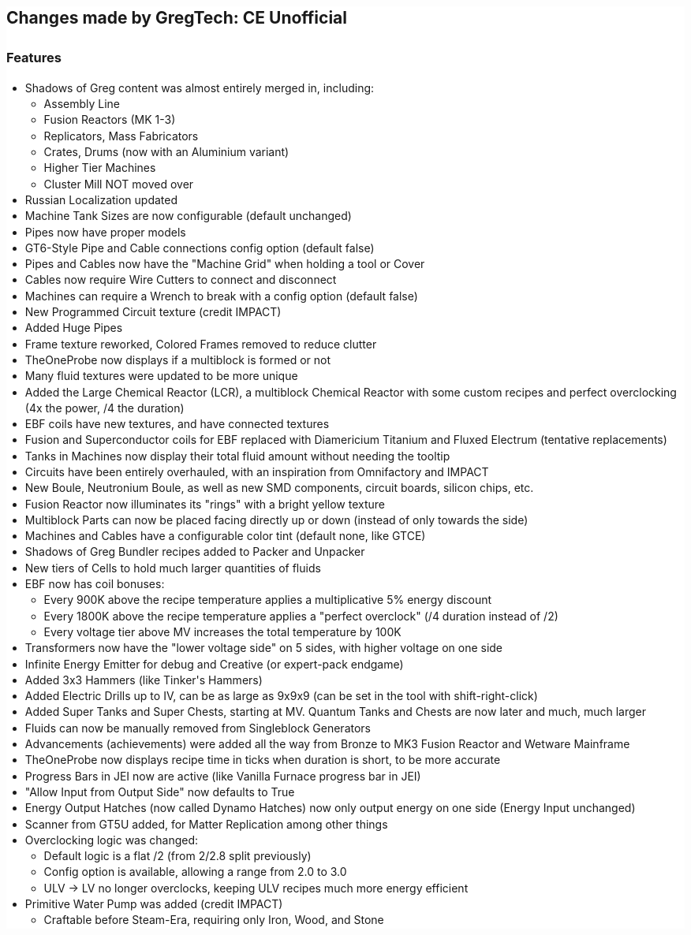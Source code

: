 ## Changes made by GregTech: CE Unofficial

### Features
- Shadows of Greg content was almost entirely merged in, including:
    - Assembly Line
    - Fusion Reactors (MK 1-3)
    - Replicators, Mass Fabricators
    - Crates, Drums (now with an Aluminium variant)
    - Higher Tier Machines
    - Cluster Mill NOT moved over
- Russian Localization updated
- Machine Tank Sizes are now configurable (default unchanged)
- Pipes now have proper models
- GT6-Style Pipe and Cable connections config option (default false)
- Pipes and Cables now have the "Machine Grid" when holding a tool or Cover
- Cables now require Wire Cutters to connect and disconnect
- Machines can require a Wrench to break with a config option (default false)
- New Programmed Circuit texture (credit IMPACT)
- Added Huge Pipes
- Frame texture reworked, Colored Frames removed to reduce clutter
- TheOneProbe now displays if a multiblock is formed or not
- Many fluid textures were updated to be more unique
- Added the Large Chemical Reactor (LCR), a multiblock Chemical Reactor with some custom recipes and perfect overclocking (4x the power, /4 the duration)
- EBF coils have new textures, and have connected textures
- Fusion and Superconductor coils for EBF replaced with Diamericium Titanium and Fluxed Electrum (tentative replacements)
- Tanks in Machines now display their total fluid amount without needing the tooltip
- Circuits have been entirely overhauled, with an inspiration from Omnifactory and IMPACT
- New Boule, Neutronium Boule, as well as new SMD components, circuit boards, silicon chips, etc.
- Fusion Reactor now illuminates its "rings" with a bright yellow texture
- Multiblock Parts can now be placed facing directly up or down (instead of only towards the side)
- Machines and Cables have a configurable color tint (default none, like GTCE)
- Shadows of Greg Bundler recipes added to Packer and Unpacker
- New tiers of Cells to hold much larger quantities of fluids
- EBF now has coil bonuses:
    - Every 900K above the recipe temperature applies a multiplicative 5% energy discount
    - Every 1800K above the recipe temperature applies a "perfect overclock" (/4 duration instead of /2)
    - Every voltage tier above MV increases the total temperature by 100K
- Transformers now have the "lower voltage side" on 5 sides, with higher voltage on one side
- Infinite Energy Emitter for debug and Creative (or expert-pack endgame)
- Added 3x3 Hammers (like Tinker's Hammers)
- Added Electric Drills up to IV, can be as large as 9x9x9 (can be set in the tool with shift-right-click)
- Added Super Tanks and Super Chests, starting at MV. Quantum Tanks and Chests are now later and much, much larger
- Fluids can now be manually removed from Singleblock Generators
- Advancements (achievements) were added all the way from Bronze to MK3 Fusion Reactor and Wetware Mainframe
- TheOneProbe now displays recipe time in ticks when duration is short, to be more accurate
- Progress Bars in JEI now are active (like Vanilla Furnace progress bar in JEI)
- "Allow Input from Output Side" now defaults to True
- Energy Output Hatches (now called Dynamo Hatches) now only output energy on one side (Energy Input unchanged)
- Scanner from GT5U added, for Matter Replication among other things
- Overclocking logic was changed:
    - Default logic is a flat /2 (from 2/2.8 split previously)
    - Config option is available, allowing a range from 2.0 to 3.0
    - ULV -> LV no longer overclocks, keeping ULV recipes much more energy efficient
- Primitive Water Pump was added (credit IMPACT)
    - Craftable before Steam-Era, requiring only Iron, Wood, and Stone